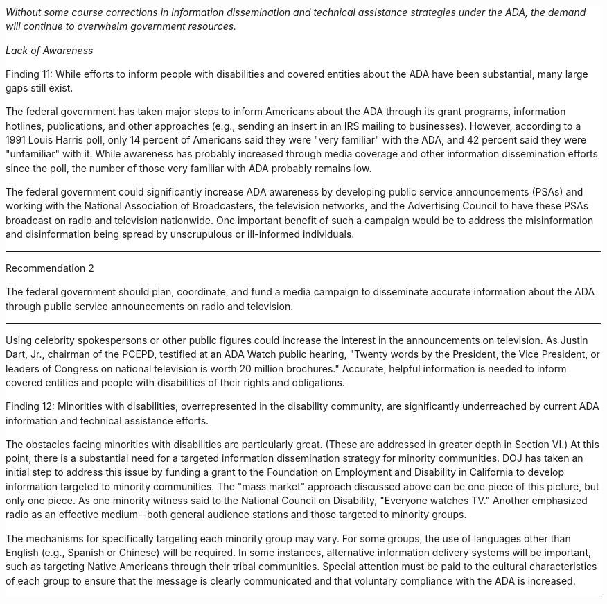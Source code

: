 *Without some course corrections in information dissemination and technical assistance strategies under the ADA, the demand will continue to overwhelm government resources.*

[](<>)*Lack of Awareness*

Finding 11: While efforts to inform people with disabilities and covered entities about the ADA have been substantial, many large gaps still exist.

The federal government has taken major steps to inform Americans about the ADA through its grant programs, information hotlines, publications, and other approaches (e.g., sending an insert in an IRS mailing to businesses). However, according to a 1991 Louis Harris poll, only 14 percent of Americans said they were "very familiar" with the ADA, and 42 percent said they were "unfamiliar" with it. While awareness has probably increased through media coverage and other information dissemination efforts since the poll, the number of those very familiar with ADA probably remains low.

The federal government could significantly increase ADA awareness by developing public service announcements (PSAs) and working with the National Association of Broadcasters, the television networks, and the Advertising Council to have these PSAs broadcast on radio and television nationwide. One important benefit of such a campaign would be to address the misinformation and disinformation being spread by unscrupulous or ill-informed individuals.

- - -

Recommendation 2

The federal government should plan, coordinate, and fund a media campaign to disseminate accurate information about the ADA through public service announcements on radio and television.

- - -

Using celebrity spokespersons or other public figures could increase the interest in the announcements on television. As Justin Dart, Jr., chairman of the PCEPD, testified at an ADA Watch public hearing, "Twenty words by the President, the Vice President, or leaders of Congress on national television is worth 20 million brochures." Accurate, helpful information is needed to inform covered entities and people with disabilities of their rights and obligations.

Finding 12: Minorities with disabilities, overrepresented in the disability community, are significantly underreached by current ADA information and technical assistance efforts.

The obstacles facing minorities with disabilities are particularly great. (These are addressed in greater depth in Section VI.) At this point, there is a substantial need for a targeted information dissemination strategy for minority communities. DOJ has taken an initial step to address this issue by funding a grant to the Foundation on Employment and Disability in California to develop information targeted to minority communities. The "mass market" approach discussed above can be one piece of this picture, but only one piece. As one minority witness said to the National Council on Disability, "Everyone watches TV." Another emphasized radio as an effective medium--both general audience stations and those targeted to minority groups.

The mechanisms for specifically targeting each minority group may vary. For some groups, the use of languages other than English (e.g., Spanish or Chinese) will be required. In some instances, alternative information delivery systems will be important, such as targeting Native Americans through their tribal communities. Special attention must be paid to the cultural characteristics of each group to ensure that the message is clearly communicated and that voluntary compliance with the ADA is increased.

- - -
